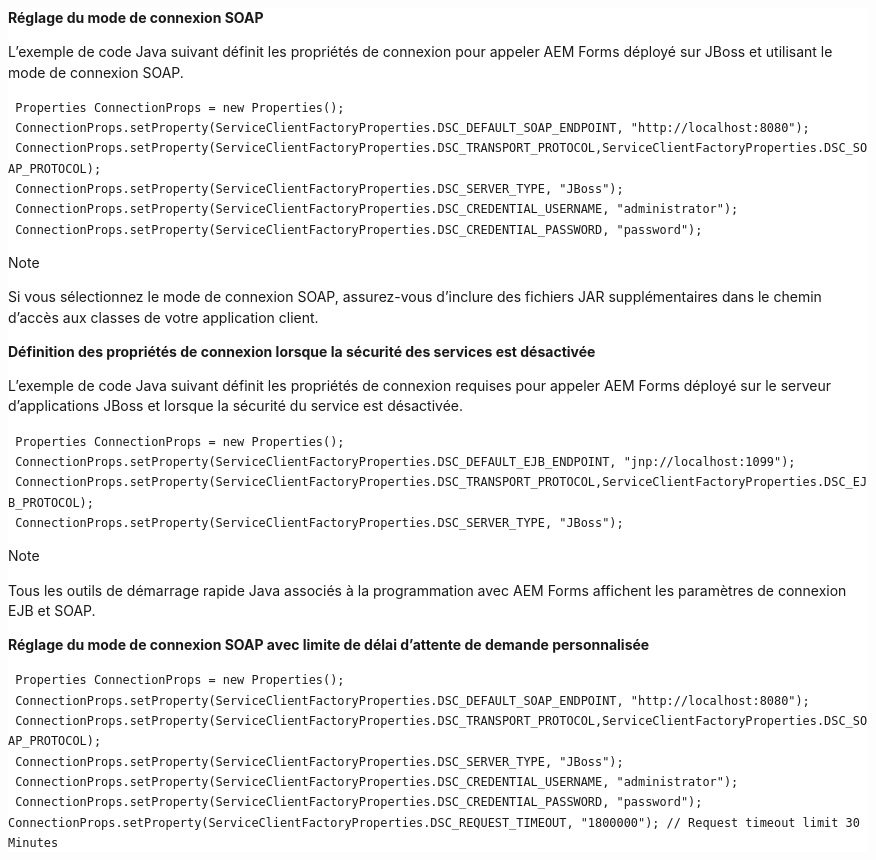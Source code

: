 **Réglage du mode de connexion SOAP**

L’exemple de code Java suivant définit les propriétés de connexion pour appeler AEM Forms déployé sur JBoss et utilisant le mode de connexion SOAP.

```as3
 Properties ConnectionProps = new Properties();
 ConnectionProps.setProperty(ServiceClientFactoryProperties.DSC_DEFAULT_SOAP_ENDPOINT, "http://localhost:8080");
 ConnectionProps.setProperty(ServiceClientFactoryProperties.DSC_TRANSPORT_PROTOCOL,ServiceClientFactoryProperties.DSC_SOAP_PROTOCOL);
 ConnectionProps.setProperty(ServiceClientFactoryProperties.DSC_SERVER_TYPE, "JBoss");
 ConnectionProps.setProperty(ServiceClientFactoryProperties.DSC_CREDENTIAL_USERNAME, "administrator");
 ConnectionProps.setProperty(ServiceClientFactoryProperties.DSC_CREDENTIAL_PASSWORD, "password");
```

>[!NOTE]
>
>Si vous sélectionnez le mode de connexion SOAP, assurez-vous d’inclure des fichiers JAR supplémentaires dans le chemin d’accès aux classes de votre application client.

**Définition des propriétés de connexion lorsque la sécurité des services est désactivée**

L’exemple de code Java suivant définit les propriétés de connexion requises pour appeler AEM Forms déployé sur le serveur d’applications JBoss et lorsque la sécurité du service est désactivée.

```as3
 Properties ConnectionProps = new Properties();
 ConnectionProps.setProperty(ServiceClientFactoryProperties.DSC_DEFAULT_EJB_ENDPOINT, "jnp://localhost:1099");
 ConnectionProps.setProperty(ServiceClientFactoryProperties.DSC_TRANSPORT_PROTOCOL,ServiceClientFactoryProperties.DSC_EJB_PROTOCOL);
 ConnectionProps.setProperty(ServiceClientFactoryProperties.DSC_SERVER_TYPE, "JBoss");
```

>[!NOTE]
>
>Tous les outils de démarrage rapide Java associés à la programmation avec AEM Forms affichent les paramètres de connexion EJB et SOAP.

**Réglage du mode de connexion SOAP avec limite de délai d’attente de demande personnalisée**

```as3
 Properties ConnectionProps = new Properties();
 ConnectionProps.setProperty(ServiceClientFactoryProperties.DSC_DEFAULT_SOAP_ENDPOINT, "http://localhost:8080");
 ConnectionProps.setProperty(ServiceClientFactoryProperties.DSC_TRANSPORT_PROTOCOL,ServiceClientFactoryProperties.DSC_SOAP_PROTOCOL);
 ConnectionProps.setProperty(ServiceClientFactoryProperties.DSC_SERVER_TYPE, "JBoss");
 ConnectionProps.setProperty(ServiceClientFactoryProperties.DSC_CREDENTIAL_USERNAME, "administrator");
 ConnectionProps.setProperty(ServiceClientFactoryProperties.DSC_CREDENTIAL_PASSWORD, "password");
ConnectionProps.setProperty(ServiceClientFactoryProperties.DSC_REQUEST_TIMEOUT, "1800000"); // Request timeout limit 30 Minutes
```
